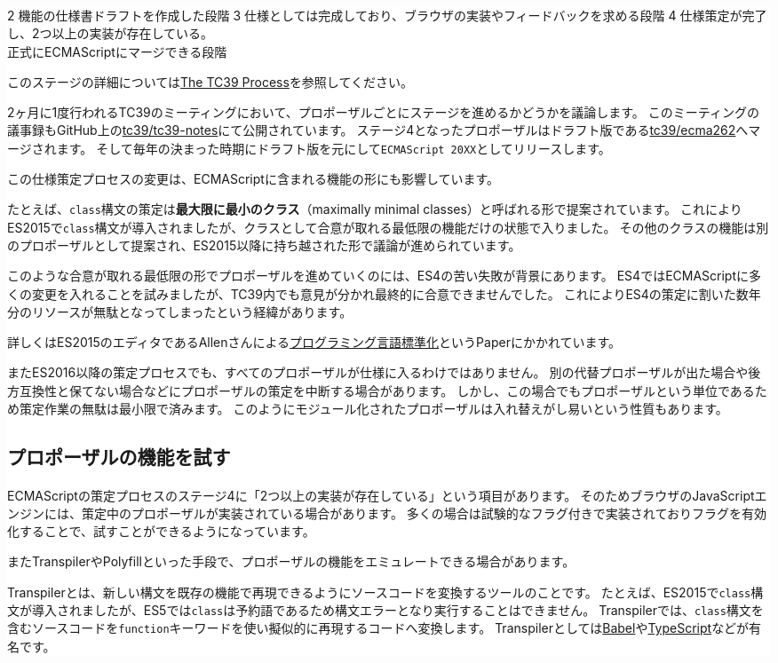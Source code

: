 </tr>
<tr>
<td style="text-align:center">2</td>
<td>機能の仕様書ドラフトを作成した段階</td>
</tr>
<tr>
<td style="text-align:center">3</td>
<td>仕様としては完成しており、ブラウザの実装やフィードバックを求める段階</td>
</tr>
<tr>
<td style="text-align:center">4</td>
<td>仕様策定が完了し、2つ以上の実装が存在している。<br />正式にECMAScriptにマージできる段階</td>
</tr>
</tbody>
</table>

このステージの詳細については[The TC39 Process](https://tc39.github.io/process-document/ "The TC39 Process")を参照してください。

2ヶ月に1度行われるTC39のミーティングにおいて、プロポーザルごとにステージを進めるかどうかを議論します。
このミーティングの議事録もGitHub上の[tc39/tc39-notes][]にて公開されています。
ステージ4となったプロポーザルはドラフト版である[tc39/ecma262][]へマージされます。
そして毎年の決まった時期にドラフト版を元にして`ECMAScript 20XX`としてリリースします。

この仕様策定プロセスの変更は、ECMAScriptに含まれる機能の形にも影響しています。

たとえば、`class`構文の策定は**最大限に最小のクラス**（maximally minimal classes）と呼ばれる形で提案されています。
これによりES2015で`class`構文が導入されましたが、クラスとして合意が取れる最低限の機能だけの状態で入りました。
その他のクラスの機能は別のプロポーザルとして提案され、ES2015以降に持ち越された形で議論が進められています。

このような合意が取れる最低限の形でプロポーザルを進めていくのには、ES4の苦い失敗が背景にあります。
ES4ではECMAScriptに多くの変更を入れることを試みましたが、TC39内でも意見が分かれ最終的に合意できませんでした。
これによりES4の策定に割いた数年分のリソースが無駄となってしまったという経緯があります。

詳しくはES2015のエディタであるAllenさんによる[プログラミング言語標準化](http://wirfs-brock.com/allen/files/papers/standpats-asianplop2016.pdf)というPaperにかかれています。

またES2016以降の策定プロセスでも、すべてのプロポーザルが仕様に入るわけではありません。
別の代替プロポーザルが出た場合や後方互換性と保てない場合などにプロポーザルの策定を中断する場合があります。
しかし、この場合でもプロポーザルという単位であるため策定作業の無駄は最小限で済みます。
このようにモジュール化されたプロポーザルは入れ替えがし易いという性質もあります。

## プロポーザルの機能を試す

ECMAScriptの策定プロセスのステージ4に「2つ以上の実装が存在している」という項目があります。
そのためブラウザのJavaScriptエンジンには、策定中のプロポーザルが実装されている場合があります。
多くの場合は試験的なフラグ付きで実装されておりフラグを有効化することで、試すことができるようになっています。

またTranspilerやPolyfillといった手段で、プロポーザルの機能をエミュレートできる場合があります。

Transpilerとは、新しい構文を既存の機能で再現できるようにソースコードを変換するツールのことです。
たとえば、ES2015で`class`構文が導入されましたが、ES5では`class`は予約語であるため構文エラーとなり実行することはできません。
Transpilerでは、`class`構文を含むソースコードを`function`キーワードを使い擬似的に再現するコードへ変換します。
Transpilerとしては[Babel][]や[TypeScript][]などが有名です。


[Ecma International]: http://www.ecma-international.org/  "Ecma International"
[Standard ECMA-262]: https://www.ecma-international.org/publications/standards/Ecma-262.htm "Standard ECMA-262"
[tc39/proposals]: https://github.com/tc39/proposals  "tc39/proposals: Tracking ECMAScript Proposals"
[tc39/ecma262]: https://github.com/tc39/ecma262  "tc39/ecma262: Status, process, and documents for ECMA262"
[tc39/tc39-notes]: https://github.com/tc39/tc39-notes  "tc39/tc39-notes: TC39 Meeting Notes"
[Babel]: https://babeljs.io/  "Babel · The compiler for writing next generation JavaScript"
[TypeScript]: https://www.typescriptlang.org/  "TypeScript - JavaScript that scales."
[core-js]: https://github.com/zloirock/core-js  "zloirock/core-js: Standard Library"
[polyfill.io]: https://polyfill.io/v2/docs/  "Polyfill service"
[MDN Web Docs]: https://developer.mozilla.org/ja/  "MDN Web Docs"